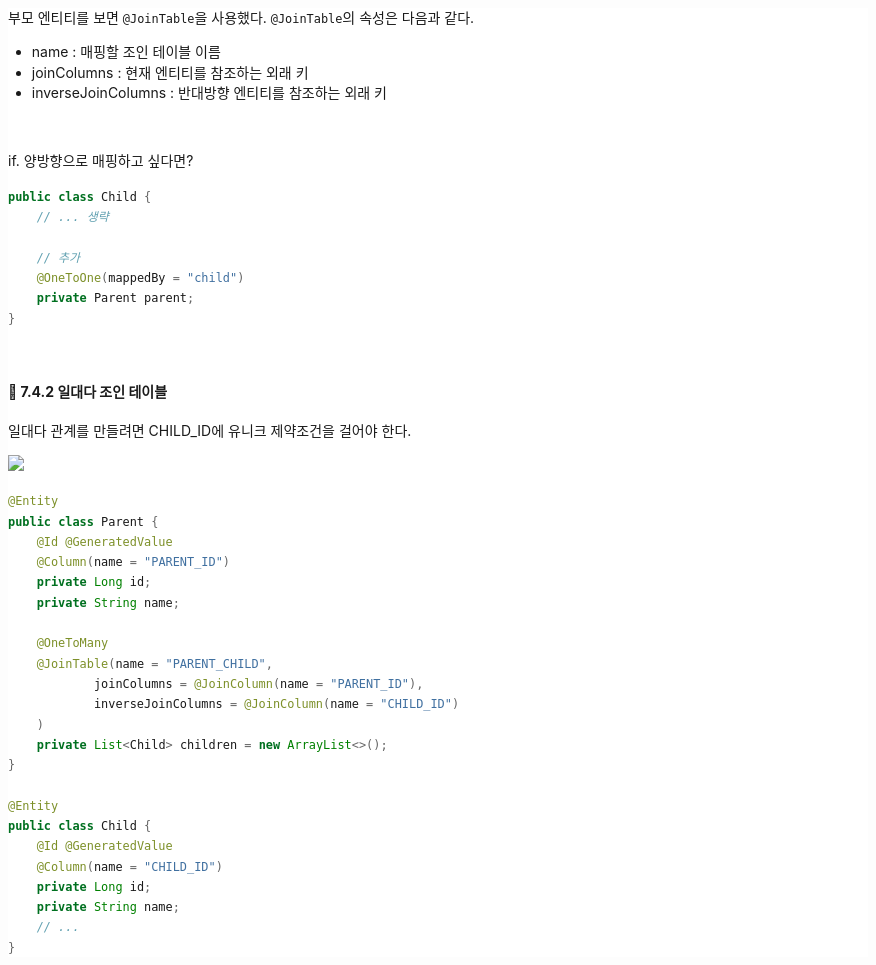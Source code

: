 부모 엔티티를 보면 `@JoinTable`을 사용했다. `@JoinTable`의 속성은 다음과 같다. <br>

+ name : 매핑할 조인 테이블 이름
+ joinColumns : 현재 엔티티를 참조하는 외래 키
+ inverseJoinColumns : 반대방향 엔티티를 참조하는 외래 키

<br>

if. 양방향으로 매핑하고 싶다면? <br>

````java
public class Child {
    // ... 생략
  
    // 추가
    @OneToOne(mappedBy = "child")
    private Parent parent;
}
````

<br>

#### 🔸 7.4.2 일대다 조인 테이블

일대다 관계를 만들려면 CHILD_ID에 유니크 제약조건을 걸어야 한다. <br>

<img width="50%" src="https://img1.daumcdn.net/thumb/R1280x0/?scode=mtistory2&fname=https%3A%2F%2Fblog.kakaocdn.net%2Fdn%2F2Aqbb%2FbtrcqydI2Eb%2F1qpk3gboixTHXciSJfkVS1%2Fimg.png">

<br>


````java
@Entity
public class Parent {
    @Id @GeneratedValue
    @Column(name = "PARENT_ID")
    private Long id;
    private String name;
    
    @OneToMany
    @JoinTable(name = "PARENT_CHILD",
            joinColumns = @JoinColumn(name = "PARENT_ID"),
            inverseJoinColumns = @JoinColumn(name = "CHILD_ID")
    )
    private List<Child> children = new ArrayList<>();
}

@Entity
public class Child {
    @Id @GeneratedValue
    @Column(name = "CHILD_ID")
    private Long id;
    private String name;
    // ...    
}
````
